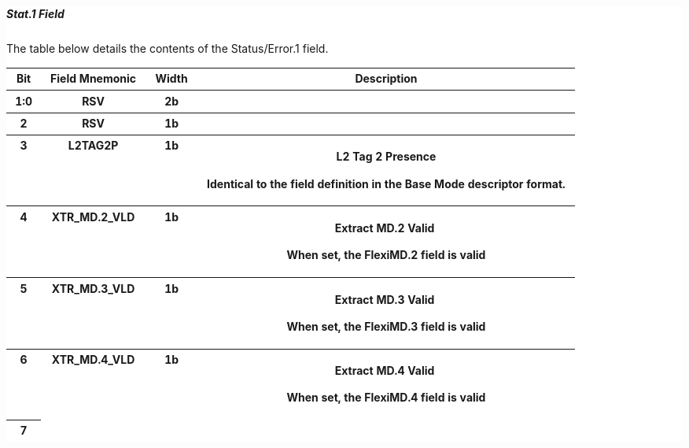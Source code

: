 <tbody>
</tbody>
</table>

##### Stat.1 Field

The table below details the contents of the Status/Error.1 field.

<table>
<colgroup>
<col style="width: 6%" />
<col style="width: 18%" />
<col style="width: 9%" />
<col style="width: 65%" />
</colgroup>
<thead>
<tr class="header">
<th><strong>Bit</strong></th>
<th><strong>Field Mnemonic</strong></th>
<th><strong>Width</strong></th>
<th><strong>Description</strong></th>
</tr>
<tr class="odd">
<th>1:0</th>
<th>RSV</th>
<th>2b</th>
<th></th>
</tr>
<tr class="header">
<th>2</th>
<th>RSV</th>
<th>1b</th>
<th></th>
</tr>
<tr class="odd">
<th>3</th>
<th>L2TAG2P</th>
<th>1b</th>
<th><p><strong>L2 Tag 2 Presence</strong></p>
<p>Identical to the field definition in the Base Mode descriptor
format.</p></th>
</tr>
<tr class="header">
<th>4</th>
<th>XTR_MD.2_VLD</th>
<th>1b</th>
<th><p><strong>Extract MD.2 Valid</strong> </p>
<p>When set, the FlexiMD.2 field is valid</p></th>
</tr>
<tr class="odd">
<th>5</th>
<th>XTR_MD.3_VLD</th>
<th>1b</th>
<th><p><strong>Extract MD.3 Valid</strong> </p>
<p>When set, the FlexiMD.3 field is valid</p></th>
</tr>
<tr class="header">
<th>6</th>
<th>XTR_MD.4_VLD</th>
<th>1b</th>
<th><p><strong>Extract MD.4 Valid</strong> </p>
<p>When set, the FlexiMD.4 field is valid</p></th>
</tr>
<tr class="odd">
<th>7</th>